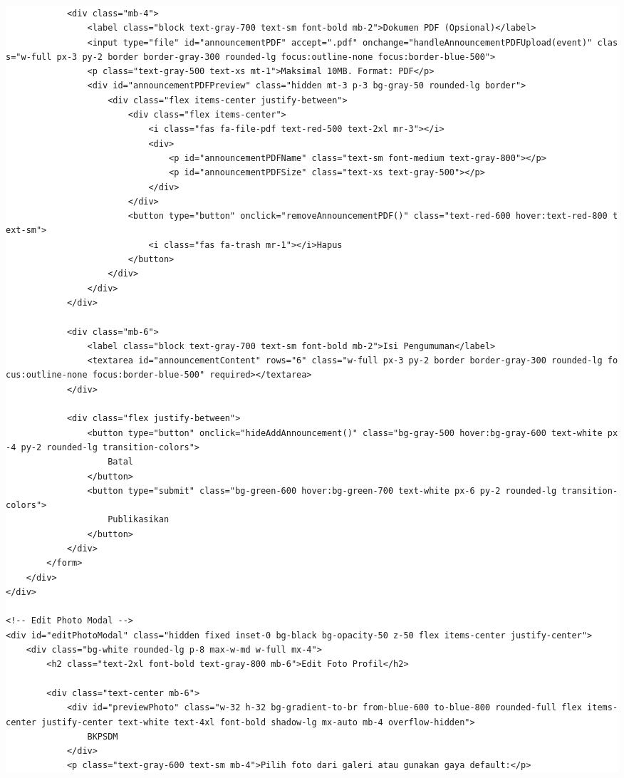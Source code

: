                 <div class="mb-4">
                    <label class="block text-gray-700 text-sm font-bold mb-2">Dokumen PDF (Opsional)</label>
                    <input type="file" id="announcementPDF" accept=".pdf" onchange="handleAnnouncementPDFUpload(event)" class="w-full px-3 py-2 border border-gray-300 rounded-lg focus:outline-none focus:border-blue-500">
                    <p class="text-gray-500 text-xs mt-1">Maksimal 10MB. Format: PDF</p>
                    <div id="announcementPDFPreview" class="hidden mt-3 p-3 bg-gray-50 rounded-lg border">
                        <div class="flex items-center justify-between">
                            <div class="flex items-center">
                                <i class="fas fa-file-pdf text-red-500 text-2xl mr-3"></i>
                                <div>
                                    <p id="announcementPDFName" class="text-sm font-medium text-gray-800"></p>
                                    <p id="announcementPDFSize" class="text-xs text-gray-500"></p>
                                </div>
                            </div>
                            <button type="button" onclick="removeAnnouncementPDF()" class="text-red-600 hover:text-red-800 text-sm">
                                <i class="fas fa-trash mr-1"></i>Hapus
                            </button>
                        </div>
                    </div>
                </div>
                
                <div class="mb-6">
                    <label class="block text-gray-700 text-sm font-bold mb-2">Isi Pengumuman</label>
                    <textarea id="announcementContent" rows="6" class="w-full px-3 py-2 border border-gray-300 rounded-lg focus:outline-none focus:border-blue-500" required></textarea>
                </div>
                
                <div class="flex justify-between">
                    <button type="button" onclick="hideAddAnnouncement()" class="bg-gray-500 hover:bg-gray-600 text-white px-4 py-2 rounded-lg transition-colors">
                        Batal
                    </button>
                    <button type="submit" class="bg-green-600 hover:bg-green-700 text-white px-6 py-2 rounded-lg transition-colors">
                        Publikasikan
                    </button>
                </div>
            </form>
        </div>
    </div>

    <!-- Edit Photo Modal -->
    <div id="editPhotoModal" class="hidden fixed inset-0 bg-black bg-opacity-50 z-50 flex items-center justify-center">
        <div class="bg-white rounded-lg p-8 max-w-md w-full mx-4">
            <h2 class="text-2xl font-bold text-gray-800 mb-6">Edit Foto Profil</h2>
            
            <div class="text-center mb-6">
                <div id="previewPhoto" class="w-32 h-32 bg-gradient-to-br from-blue-600 to-blue-800 rounded-full flex items-center justify-center text-white text-4xl font-bold shadow-lg mx-auto mb-4 overflow-hidden">
                    BKPSDM
                </div>
                <p class="text-gray-600 text-sm mb-4">Pilih foto dari galeri atau gunakan gaya default:</p>
                